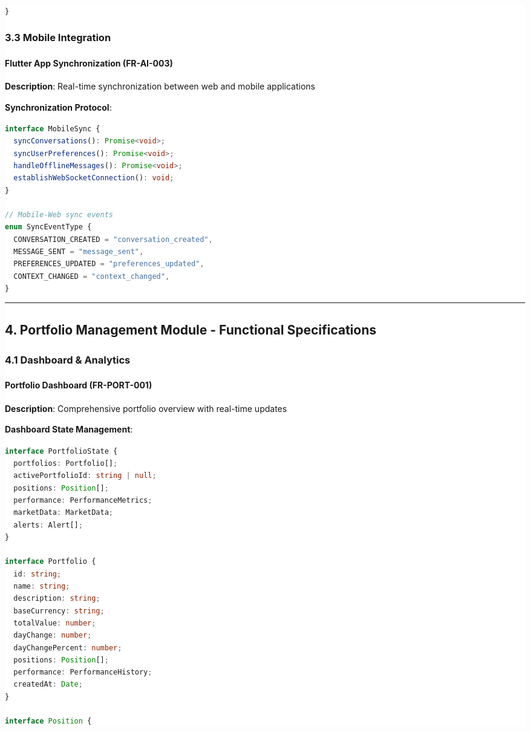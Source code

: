 ```typescript
}
```

### 3.3 Mobile Integration

#### Flutter App Synchronization (FR-AI-003)

**Description**: Real-time synchronization between web and mobile applications

**Synchronization Protocol**:

```typescript
interface MobileSync {
  syncConversations(): Promise<void>;
  syncUserPreferences(): Promise<void>;
  handleOfflineMessages(): Promise<void>;
  establishWebSocketConnection(): void;
}

// Mobile-Web sync events
enum SyncEventType {
  CONVERSATION_CREATED = "conversation_created",
  MESSAGE_SENT = "message_sent",
  PREFERENCES_UPDATED = "preferences_updated",
  CONTEXT_CHANGED = "context_changed",
}
```

---

## 4. Portfolio Management Module - Functional Specifications

### 4.1 Dashboard & Analytics

#### Portfolio Dashboard (FR-PORT-001)

**Description**: Comprehensive portfolio overview with real-time updates

**Dashboard State Management**:

```typescript
interface PortfolioState {
  portfolios: Portfolio[];
  activePortfolioId: string | null;
  positions: Position[];
  performance: PerformanceMetrics;
  marketData: MarketData;
  alerts: Alert[];
}

interface Portfolio {
  id: string;
  name: string;
  description: string;
  baseCurrency: string;
  totalValue: number;
  dayChange: number;
  dayChangePercent: number;
  positions: Position[];
  performance: PerformanceHistory;
  createdAt: Date;
}

interface Position {
```